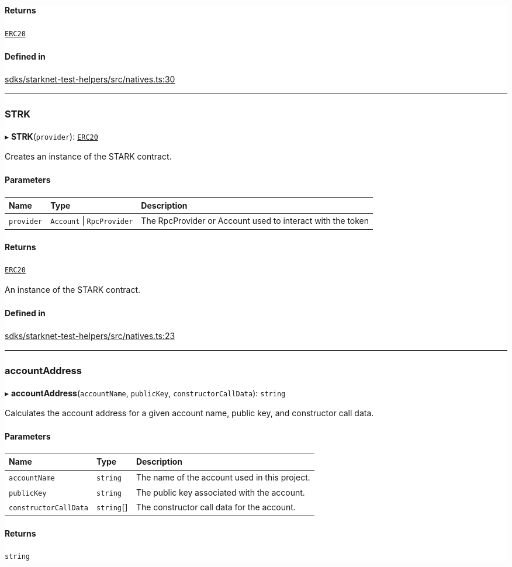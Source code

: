 #### Returns

[`ERC20`](classes/ERC20.md)

#### Defined in

[sdks/starknet-test-helpers/src/natives.ts:30](https://github.com/0xknwn/starknet-modular-account/blob/6c1c42749806d20a09515e40349c95b942b62ed6/sdks/starknet-test-helpers/src/natives.ts#L30)

___

### STRK

▸ **STRK**(`provider`): [`ERC20`](classes/ERC20.md)

Creates an instance of the STARK contract.

#### Parameters

| Name | Type | Description |
| :------ | :------ | :------ |
| `provider` | `Account` \| `RpcProvider` | The RpcProvider or Account used to interact with the token |

#### Returns

[`ERC20`](classes/ERC20.md)

An instance of the STARK contract.

#### Defined in

[sdks/starknet-test-helpers/src/natives.ts:23](https://github.com/0xknwn/starknet-modular-account/blob/6c1c42749806d20a09515e40349c95b942b62ed6/sdks/starknet-test-helpers/src/natives.ts#L23)

___

### accountAddress

▸ **accountAddress**(`accountName`, `publicKey`, `constructorCallData`): `string`

Calculates the account address for a given account name, public key, and constructor call data.

#### Parameters

| Name | Type | Description |
| :------ | :------ | :------ |
| `accountName` | `string` | The name of the account used in this project. |
| `publicKey` | `string` | The public key associated with the account. |
| `constructorCallData` | `string`[] | The constructor call data for the account. |

#### Returns

`string`
